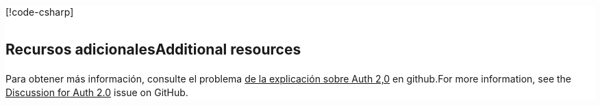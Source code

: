 [!code-csharp[](../1x-to-2x/samples/AspNetCoreDotNetCore2App/AspNetCoreDotNetCore2App/Models/ManageViewModels/ManageLoginsViewModel.cs?name=snippet_ManageLoginsViewModel&highlight=2,11)]

<a name="additional-resources"></a>

## <a name="additional-resources"></a><span data-ttu-id="8dbbb-219">Recursos adicionales</span><span class="sxs-lookup"><span data-stu-id="8dbbb-219">Additional resources</span></span>

<span data-ttu-id="8dbbb-220">Para obtener más información, consulte el problema [de la explicación sobre Auth 2,0](https://github.com/aspnet/Security/issues/1338) en github.</span><span class="sxs-lookup"><span data-stu-id="8dbbb-220">For more information, see the [Discussion for Auth 2.0](https://github.com/aspnet/Security/issues/1338) issue on GitHub.</span></span>
